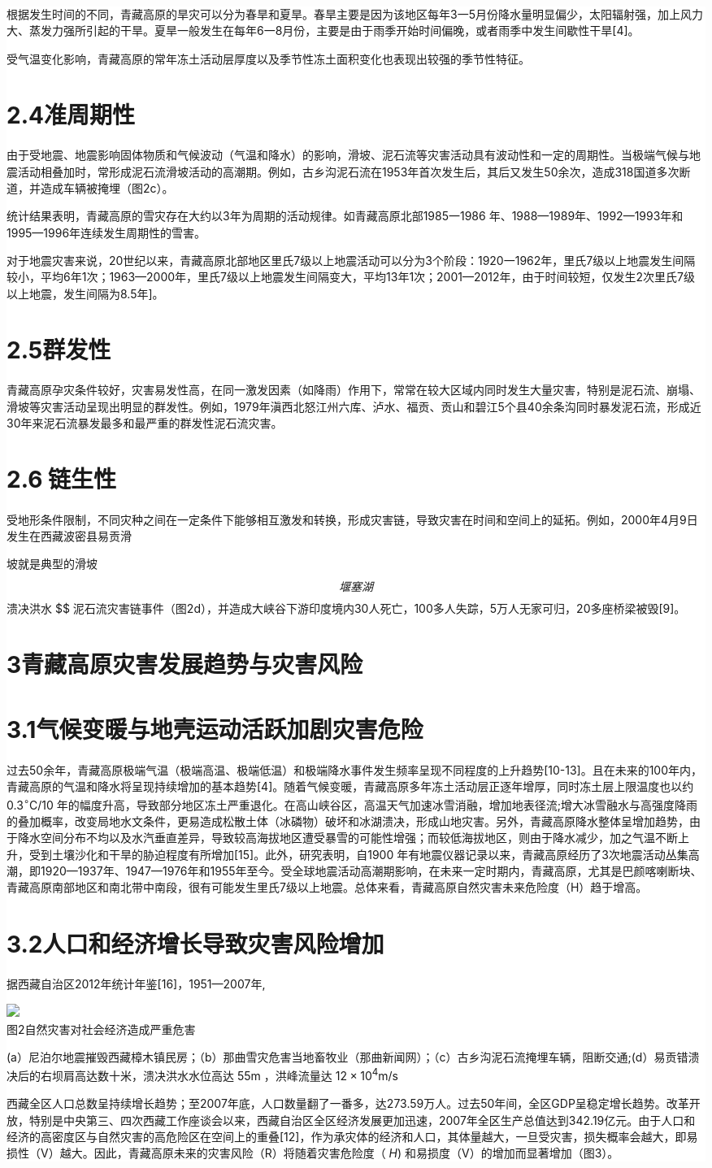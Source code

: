 根据发生时间的不同，青藏高原的旱灾可以分为春旱和夏旱。春旱主要是因为该地区每年3一5月份降水量明显偏少，太阳辐射强，加上风力大、蒸发力强所引起的干旱。夏旱一般发生在每年6一8月份，主要是由于雨季开始时间偏晚，或者雨季中发生间歇性干旱[4]。

受气温变化影响，青藏高原的常年冻土活动层厚度以及季节性冻土面积变化也表现出较强的季节性特征。

# 2.4准周期性

由于受地震、地震影响固体物质和气候波动（气温和降水）的影响，滑坡、泥石流等灾害活动具有波动性和一定的周期性。当极端气候与地震活动相叠加时，常形成泥石流滑坡活动的高潮期。例如，古乡沟泥石流在1953年首次发生后，其后又发生50余次，造成318国道多次断道，并造成车辆被掩埋（图2c）。

统计结果表明，青藏高原的雪灾存在大约以3年为周期的活动规律。如青藏高原北部1985一1986 年、1988—1989年、1992—1993年和1995—1996年连续发生周期性的雪害。

对于地震灾害来说，20世纪以来，青藏高原北部地区里氏7级以上地震活动可以分为3个阶段：1920一1962年，里氏7级以上地震发生间隔较小，平均6年1次；1963—2000年，里氏7级以上地震发生间隔变大，平均13年1次；2001—2012年，由于时间较短，仅发生2次里氏7级以上地震，发生间隔为8.5年]。

# 2.5群发性

青藏高原孕灾条件较好，灾害易发性高，在同一激发因素（如降雨）作用下，常常在较大区域内同时发生大量灾害，特别是泥石流、崩塌、滑坡等灾害活动呈现出明显的群发性。例如，1979年滇西北怒江州六库、泸水、福贡、贡山和碧江5个县40余条沟同时暴发泥石流，形成近30年来泥石流暴发最多和最严重的群发性泥石流灾害。

# 2.6 链生性

受地形条件限制，不同灾种之间在一定条件下能够相互激发和转换，形成灾害链，导致灾害在时间和空间上的延拓。例如，2000年4月9日发生在西藏波密县易贡滑

坡就是典型的滑坡 $$ 堰塞湖 $$ 溃决洪水 $$ 泥石流灾害链事件（图2d），并造成大峡谷下游印度境内30人死亡，100多人失踪，5万人无家可归，20多座桥梁被毁[9]。

# 3青藏高原灾害发展趋势与灾害风险

# 3.1气候变暖与地壳运动活跃加剧灾害危险

过去50余年，青藏高原极端气温（极端高温、极端低温）和极端降水事件发生频率呈现不同程度的上升趋势[10-13]。且在未来的100年内，青藏高原的气温和降水将呈现持续增加的基本趋势[4]。随着气候变暖，青藏高原多年冻土活动层正逐年增厚，同时冻土层上限温度也以约 $0 . 3 ^ { \circ } \mathrm { C } / 1 0$ 年的幅度升高，导致部分地区冻土严重退化。在高山峡谷区，高温天气加速冰雪消融，增加地表径流;增大冰雪融水与高强度降雨的叠加概率，改变局地水文条件，更易造成松散土体（冰磷物）破坏和冰湖溃决，形成山地灾害。另外，青藏高原降水整体呈增加趋势，由于降水空间分布不均以及水汽垂直差异，导致较高海拔地区遭受暴雪的可能性增强；而较低海拔地区，则由于降水减少，加之气温不断上升，受到土壤沙化和干旱的胁迫程度有所增加[15]。此外，研究表明，自1900 年有地震仪器记录以来，青藏高原经历了3次地震活动丛集高潮，即1920—1937年、1947—1976年和1955年至今。受全球地震活动高潮期影响，在未来一定时期内，青藏高原，尤其是巴颜喀喇断块、青藏高原南部地区和南北带中南段，很有可能发生里氏7级以上地震。总体来看，青藏高原自然灾害未来危险度（H）趋于增高。

# 3.2人口和经济增长导致灾害风险增加

据西藏自治区2012年统计年鉴[16]，1951—2007年,

![](images/d6d61c91f5962d25f71920cdb0f99e46efdccbd40bc598bef1dda7d366c84a42.jpg)  
图2自然灾害对社会经济造成严重危害

(a）尼泊尔地震摧毁西藏樟木镇民房；（b）那曲雪灾危害当地畜牧业（那曲新闻网）；（c）古乡沟泥石流掩埋车辆，阻断交通;(d）易贡错溃决后的右坝肩高达数十米，溃决洪水水位高达 $5 5 \mathrm { m }$ ，洪峰流量达 $1 2 \times 1 0 ^ { 4 } \mathrm { m / s }$

西藏全区人口总数呈持续增长趋势；至2007年底，人口数量翻了一番多，达273.59万人。过去50年间，全区GDP呈稳定增长趋势。改革开放，特别是中央第三、四次西藏工作座谈会以来，西藏自治区全区经济发展更加迅速，2007年全区生产总值达到342.19亿元。由于人口和经济的高密度区与自然灾害的高危险区在空间上的重叠[12]，作为承灾体的经济和人口，其体量越大，一旦受灾害，损失概率会越大，即易损性（V）越大。因此，青藏高原未来的灾害风险（R）将随着灾害危险度（ $H )$ 和易损度（V）的增加而显著增加（图3）。

